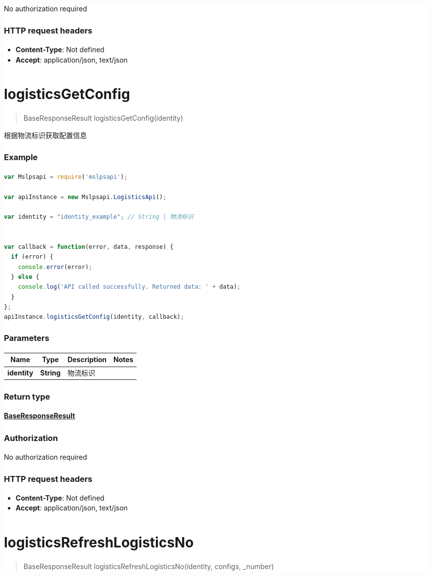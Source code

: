 No authorization required

### HTTP request headers

 - **Content-Type**: Not defined
 - **Accept**: application/json, text/json

<a name="logisticsGetConfig"></a>
# **logisticsGetConfig**
> BaseResponseResult logisticsGetConfig(identity)

根据物流标识获取配置信息

### Example
```javascript
var Mslpsapi = require('mslpsapi');

var apiInstance = new Mslpsapi.LogisticsApi();

var identity = "identity_example"; // String | 物流标识


var callback = function(error, data, response) {
  if (error) {
    console.error(error);
  } else {
    console.log('API called successfully. Returned data: ' + data);
  }
};
apiInstance.logisticsGetConfig(identity, callback);
```

### Parameters

Name | Type | Description  | Notes
------------- | ------------- | ------------- | -------------
 **identity** | **String**| 物流标识 | 

### Return type

[**BaseResponseResult**](BaseResponseResult.md)

### Authorization

No authorization required

### HTTP request headers

 - **Content-Type**: Not defined
 - **Accept**: application/json, text/json

<a name="logisticsRefreshLogisticsNo"></a>
# **logisticsRefreshLogisticsNo**
> BaseResponseResult logisticsRefreshLogisticsNo(identity, configs, _number)
